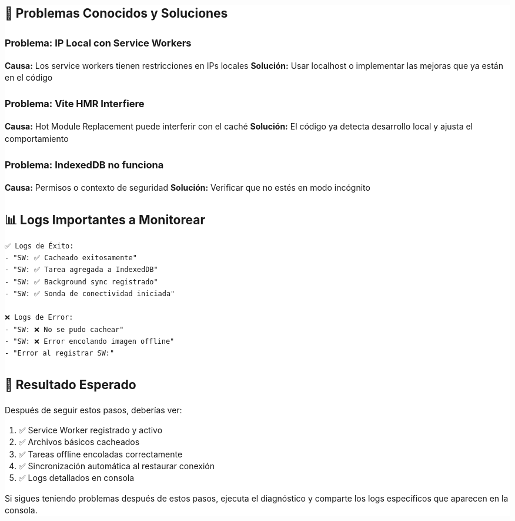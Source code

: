 ## 🚨 Problemas Conocidos y Soluciones

### Problema: IP Local con Service Workers
**Causa:** Los service workers tienen restricciones en IPs locales
**Solución:** Usar localhost o implementar las mejoras que ya están en el código

### Problema: Vite HMR Interfiere
**Causa:** Hot Module Replacement puede interferir con el caché
**Solución:** El código ya detecta desarrollo local y ajusta el comportamiento

### Problema: IndexedDB no funciona
**Causa:** Permisos o contexto de seguridad
**Solución:** Verificar que no estés en modo incógnito

## 📊 Logs Importantes a Monitorear

```
✅ Logs de Éxito:
- "SW: ✅ Cacheado exitosamente"
- "SW: ✅ Tarea agregada a IndexedDB"
- "SW: ✅ Background sync registrado"
- "SW: ✅ Sonda de conectividad iniciada"

❌ Logs de Error:
- "SW: ❌ No se pudo cachear"
- "SW: ❌ Error encolando imagen offline"
- "Error al registrar SW:"
```

## 🎯 Resultado Esperado

Después de seguir estos pasos, deberías ver:

1. ✅ Service Worker registrado y activo
2. ✅ Archivos básicos cacheados
3. ✅ Tareas offline encoladas correctamente
4. ✅ Sincronización automática al restaurar conexión
5. ✅ Logs detallados en consola

Si sigues teniendo problemas después de estos pasos, ejecuta el diagnóstico y comparte los logs específicos que aparecen en la consola.
